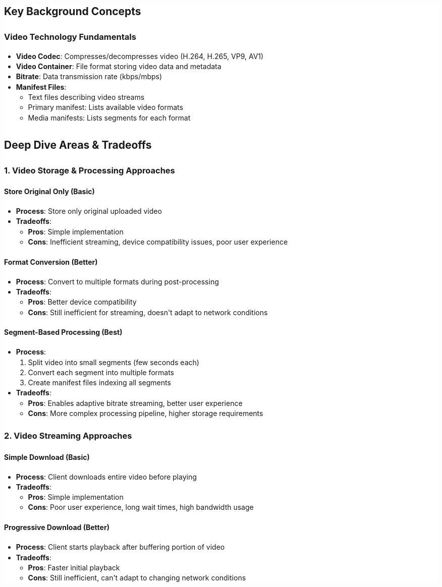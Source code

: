 ## Key Background Concepts

### Video Technology Fundamentals
- **Video Codec**: Compresses/decompresses video (H.264, H.265, VP9, AV1)
- **Video Container**: File format storing video data and metadata
- **Bitrate**: Data transmission rate (kbps/mbps)
- **Manifest Files**: 
  - Text files describing video streams
  - Primary manifest: Lists available video formats
  - Media manifests: Lists segments for each format

## Deep Dive Areas & Tradeoffs

### 1. Video Storage & Processing Approaches

#### Store Original Only (Basic)
- **Process**: Store only original uploaded video
- **Tradeoffs**:
  - **Pros**: Simple implementation
  - **Cons**: Inefficient streaming, device compatibility issues, poor user experience

#### Format Conversion (Better)
- **Process**: Convert to multiple formats during post-processing
- **Tradeoffs**: 
  - **Pros**: Better device compatibility
  - **Cons**: Still inefficient for streaming, doesn't adapt to network conditions

#### Segment-Based Processing (Best)
- **Process**: 
  1. Split video into small segments (few seconds each)
  2. Convert each segment into multiple formats
  3. Create manifest files indexing all segments
- **Tradeoffs**:
  - **Pros**: Enables adaptive bitrate streaming, better user experience
  - **Cons**: More complex processing pipeline, higher storage requirements

### 2. Video Streaming Approaches

#### Simple Download (Basic)
- **Process**: Client downloads entire video before playing
- **Tradeoffs**:
  - **Pros**: Simple implementation
  - **Cons**: Poor user experience, long wait times, high bandwidth usage

#### Progressive Download (Better)
- **Process**: Client starts playback after buffering portion of video
- **Tradeoffs**:
  - **Pros**: Faster initial playback
  - **Cons**: Still inefficient, can't adapt to changing network conditions
